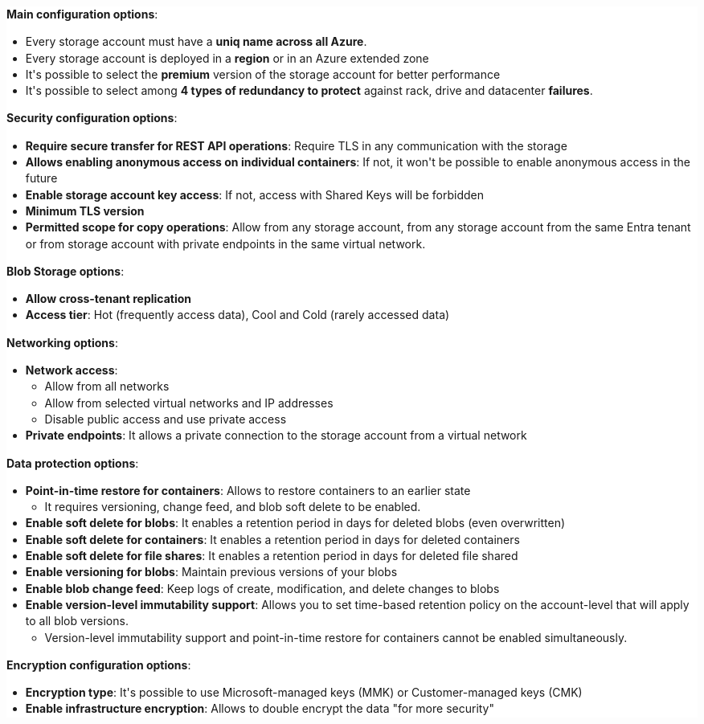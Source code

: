 **Main configuration options**:

* Every storage account must have a **uniq name across all Azure**.
* Every storage account is deployed in a **region** or in an Azure extended zone
* It's possible to select the **premium** version of the storage account for better performance
* It's possible to select among **4 types of redundancy to protect** against rack, drive and datacenter **failures**.

**Security configuration options**:

* **Require secure transfer for REST API operations**: Require TLS in any communication with the storage
* **Allows enabling anonymous access on individual containers**: If not, it won't be possible to enable anonymous access in the future
* **Enable storage account key access**: If not, access with Shared Keys will be forbidden
* **Minimum TLS version**
* **Permitted scope for copy operations**: Allow from any storage account, from any storage account from the same Entra tenant or from storage account with private endpoints in the same virtual network.

**Blob Storage options**:

* **Allow cross-tenant replication**
* **Access tier**: Hot (frequently access data), Cool and Cold (rarely accessed data)

**Networking options**:

* **Network access**:
  * Allow from all networks
  * Allow from selected virtual networks and IP addresses
  * Disable public access and use private access
* **Private endpoints**: It allows a private connection to the storage account from a virtual network

**Data protection options**:

* **Point-in-time restore for containers**: Allows to restore containers to an earlier state
  * It requires versioning, change feed, and blob soft delete to be enabled.
* **Enable soft delete for blobs**: It enables a retention period in days for deleted blobs (even overwritten)
* **Enable soft delete for containers**: It enables a retention period in days for deleted containers
* **Enable soft delete for file shares**: It enables a retention period in days for deleted file shared
* **Enable versioning for blobs**: Maintain previous versions of your blobs
* **Enable blob change feed**: Keep logs of create, modification, and delete changes to blobs
* **Enable version-level immutability support**: Allows you to set time-based retention policy on the account-level that will apply to all blob versions.
  * Version-level immutability support and point-in-time restore for containers cannot be enabled simultaneously.

**Encryption configuration options**:

* **Encryption type**: It's possible to use Microsoft-managed keys (MMK) or Customer-managed keys (CMK)
* **Enable infrastructure encryption**: Allows to double encrypt the data "for more security"
